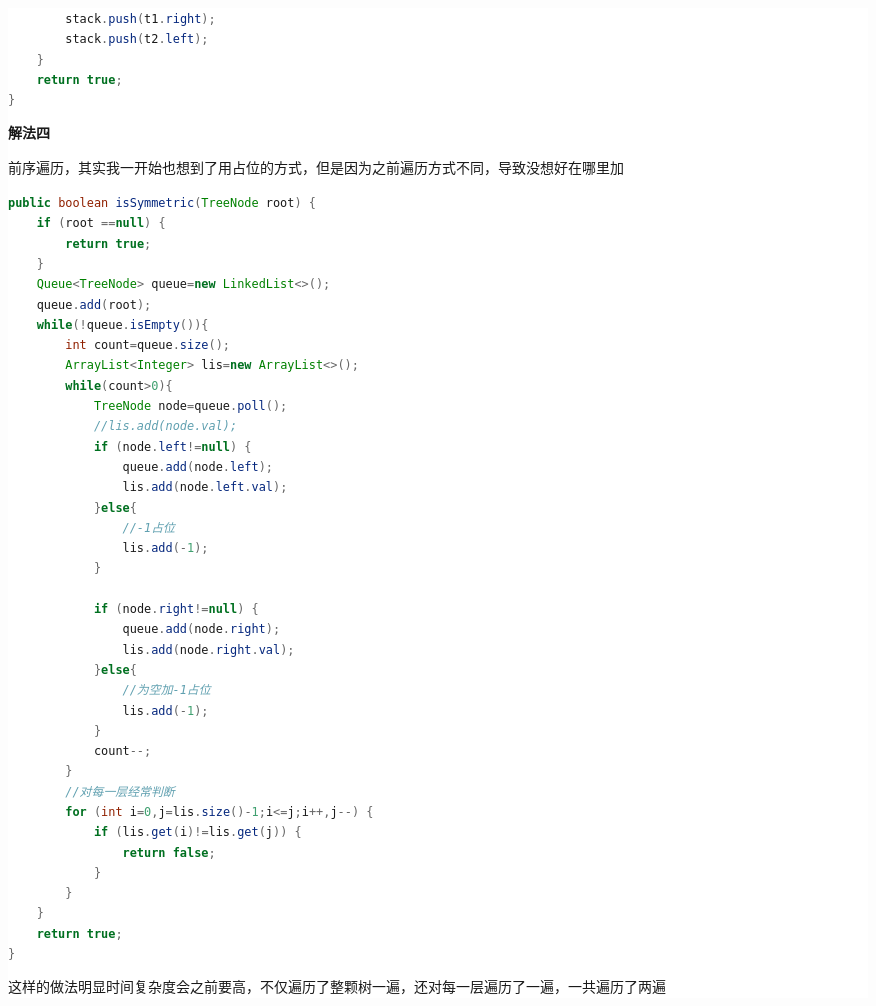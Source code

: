 ```java
        stack.push(t1.right);
        stack.push(t2.left);
    }
    return true;
}       
```

**解法四**

前序遍历，其实我一开始也想到了用占位的方式，但是因为之前遍历方式不同，导致没想好在哪里加

```java
public boolean isSymmetric(TreeNode root) {
    if (root ==null) {
        return true;
    }
    Queue<TreeNode> queue=new LinkedList<>();
    queue.add(root);
    while(!queue.isEmpty()){
        int count=queue.size();
        ArrayList<Integer> lis=new ArrayList<>();
        while(count>0){
            TreeNode node=queue.poll();
            //lis.add(node.val);
            if (node.left!=null) {
                queue.add(node.left);
                lis.add(node.left.val);
            }else{
                //-1占位
                lis.add(-1);
            }
            
            if (node.right!=null) {
                queue.add(node.right);
                lis.add(node.right.val);
            }else{
                //为空加-1占位
                lis.add(-1);
            }
            count--;
        }
        //对每一层经常判断
        for (int i=0,j=lis.size()-1;i<=j;i++,j--) {
            if (lis.get(i)!=lis.get(j)) {
                return false;
            }
        }
    }
    return true;
}
```
这样的做法明显时间复杂度会之前要高，不仅遍历了整颗树一遍，还对每一层遍历了一遍，一共遍历了两遍
